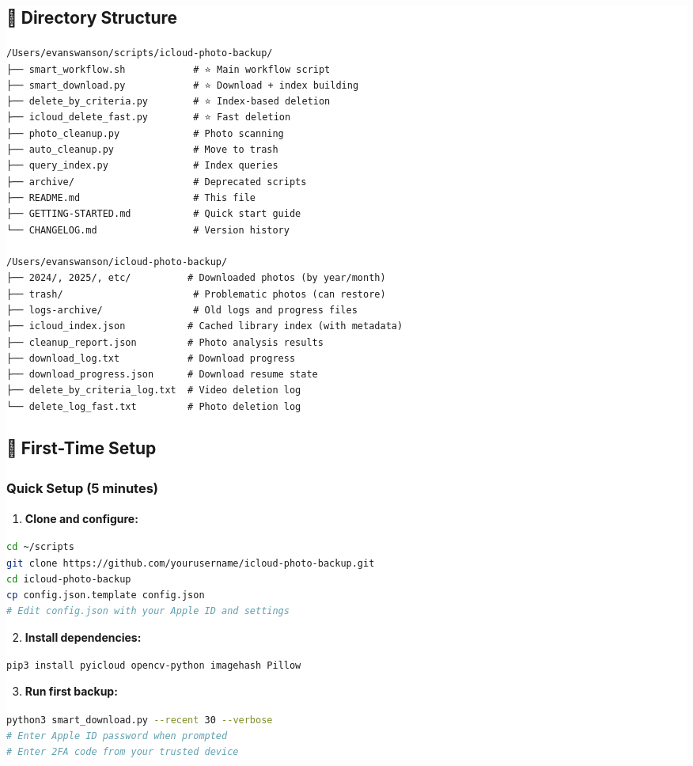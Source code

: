 ## 📁 Directory Structure

```
/Users/evanswanson/scripts/icloud-photo-backup/
├── smart_workflow.sh            # ⭐ Main workflow script
├── smart_download.py            # ⭐ Download + index building
├── delete_by_criteria.py        # ⭐ Index-based deletion
├── icloud_delete_fast.py        # ⭐ Fast deletion
├── photo_cleanup.py             # Photo scanning
├── auto_cleanup.py              # Move to trash
├── query_index.py               # Index queries
├── archive/                     # Deprecated scripts
├── README.md                    # This file
├── GETTING-STARTED.md           # Quick start guide
└── CHANGELOG.md                 # Version history

/Users/evanswanson/icloud-photo-backup/
├── 2024/, 2025/, etc/          # Downloaded photos (by year/month)
├── trash/                       # Problematic photos (can restore)
├── logs-archive/                # Old logs and progress files
├── icloud_index.json           # Cached library index (with metadata)
├── cleanup_report.json         # Photo analysis results
├── download_log.txt            # Download progress
├── download_progress.json      # Download resume state
├── delete_by_criteria_log.txt  # Video deletion log
└── delete_log_fast.txt         # Photo deletion log
```

## 🏁 First-Time Setup

### Quick Setup (5 minutes)

1. **Clone and configure:**
```bash
cd ~/scripts
git clone https://github.com/yourusername/icloud-photo-backup.git
cd icloud-photo-backup
cp config.json.template config.json
# Edit config.json with your Apple ID and settings
```

2. **Install dependencies:**
```bash
pip3 install pyicloud opencv-python imagehash Pillow
```

3. **Run first backup:**
```bash
python3 smart_download.py --recent 30 --verbose
# Enter Apple ID password when prompted
# Enter 2FA code from your trusted device
```
